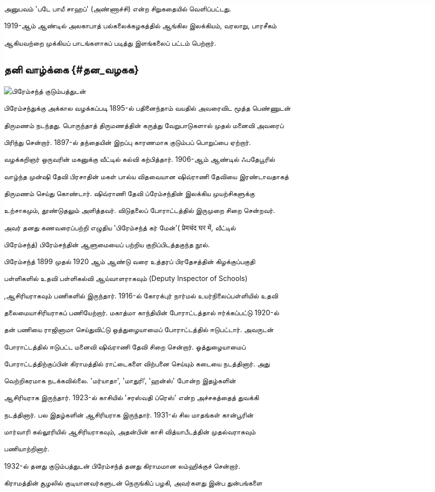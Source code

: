 அனுபவம் \'படே பாயீ சாஹப்\' (அண்ணாச்சி) என்ற சிறுகதையில் வெளிப்பட்டது.



1919-ஆம் ஆண்டில் அலகாபாத் பல்கலைக்கழகத்தில் ஆங்கில இலக்கியம், வரலாறு, பாரசீகம்

ஆகியவற்றை முக்கியப் பாடங்களாகப் படித்து இளங்கலைப் பட்டம் பெற்றார்.



## தனி வாழ்க்கை {#தன_வழகக}



![பிரேம்சந்த் குடும்பத்துடன்](Premchand_Family.jpg "பிரேம்சந்த் குடும்பத்துடன்")

பிரேம்சந்துக்கு அக்கால வழக்கப்படி 1895-ல் பதினைந்தாம் வயதில் அவரைவிட மூத்த பெண்ணுடன்

திருமணம் நடந்தது. பொருந்தாத் திருமணத்தின் கருத்து வேறுபாடுகளால் முதல் மனைவி அவரைப்

பிரிந்து சென்றார். 1897-ல் தந்தையின் இறப்பு காரணமாக குடும்பப் பொறுப்பை ஏற்றார்.

வழக்கறிஞர் ஒருவரின் மகனுக்கு வீட்டில் கல்வி கற்பித்தார். 1906-ஆம் ஆண்டில் ஃபதேபூரில்

வாழ்ந்த முன்ஷி தேவி பிரசாதின் மகள் பால்ய விதவையான ஷிவ்ராணி தேவியை இரண்டாவதாகத்

திருமணம் செய்து கொண்டார். ஷிவ்ராணி தேவி ப்ரேம்சந்தின் இலக்கிய முயற்சிகளுக்கு

உற்சாகமும், தூண்டுதலும் அளித்தவர். விடுதலைப் போராட்டத்தில் இருமுறை சிறை சென்றவர்.

அவர் தனது கணவரைப்பற்றி எழுதிய \'பிரேம்சந்த் கர் மேன்\'( प्रेमचंद घर में, வீட்டில்

பிரேம்சந்த்) பிரேம்சந்தின் ஆளுமையைப் பற்றிய குறிப்பிடத்தகுந்த நூல்.



பிரேம்சந்த் 1899 முதல் 1920 ஆம் ஆண்டு வரை உத்தரப் பிரதேசத்தின் கிழக்குப்பகுதி

பள்ளிகளில் உதவி பள்ளிகல்வி ஆய்வாளராகவும் (Deputy Inspector of Schools)

,ஆசிரியராகவும் பணிகளில் இருந்தார். 1916-ல் கோரக்புர் நார்மல் உயர்நிலைப்பள்ளியில் உதவி

தலைமையாசிரியராகப் பணியேற்றார். மகாத்மா காந்தியின் போராட்டத்தால் ஈர்க்கப்பட்டு 1920-ல்

தன் பணியை ராஜினாமா செய்துவிட்டு ஒத்துழையாமைப் போராட்டத்தில் ஈடுபட்டார். அவருடன்

போராட்டத்தில் ஈடுபட்ட மனைவி ஷிவ்ராணி தேவி சிறை சென்றார். ஓத்துழையாமைப்

போராட்டத்திற்குப்பின் கிராமத்தில் ராட்டைகளை விற்பனை செய்யும் கடையை நடத்தினார். அது

வெற்றிகரமாக நடக்கவில்லை. \'மர்யாதா\', \'மாதுரி\', \'ஹன்ஸ்\' போன்ற இதழ்களின்

ஆசிரியராக இருந்தார். 1923-ல் காசியில் \'சரஸ்வதி ப்ரெஸ்\' என்ற அச்சகத்தைத் துவக்கி

நடத்தினார். பல இதழ்களின் ஆசிரியராக இருந்தார். 1931-ல் சில மாதங்கள் கான்பூரின்

மார்வாரி கல்லூரியில் ஆசிரியராகவும், அதன்பின் காசி வித்யாபீடத்தின் முதல்வராகவும்

பணியாற்றினார்.



1932-ல் தனது குடும்பத்துடன் பிரேம்சந்த் தனது கிராமமான லம்ஹிக்குச் சென்றார்.

கிராமத்தின் சூழலில் குடியானவர்களுடன் நெருங்கிப் பழகி, அவர்களது இன்ப துன்பங்களை
